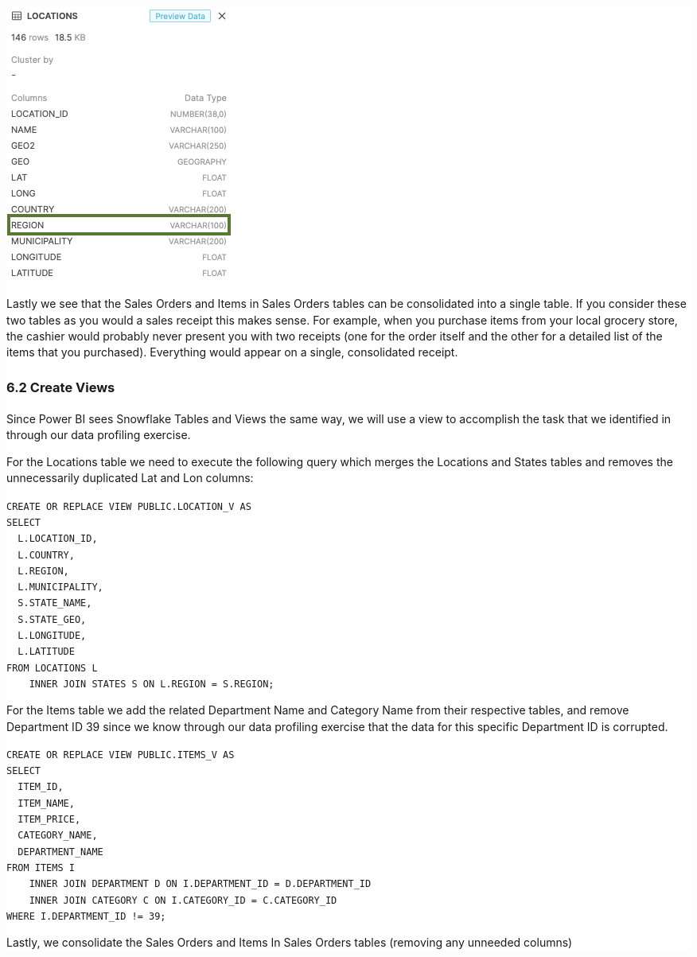 ![count](assets/image33.png)

Lastly we see that the Sales Orders and Items in Sales Orders tables can be consolidated into a single table.  If you consider these two tables as you would a sales receipt this makes sense.  For example, when you purchase items from your local grocery store, the cashier would probably never present you with two receipts (one for the order itself and the other for a detailed list of the items that you purchased).  Everything would appear on a single, consolidated receipt.  

### 6.2 Create Views
Since Power BI sees Snowflake Tables and Views the same way, we will use a view to accomplish the  task that we identified in through our data profiling exercise.  

For the Locations table we need to execute the following query which merges the Locations and States tables and removes the unnecessarily duplicated Lat and Lon columns:
```
CREATE OR REPLACE VIEW PUBLIC.LOCATION_V AS
SELECT
  L.LOCATION_ID,
  L.COUNTRY,
  L.REGION,
  L.MUNICIPALITY,
  S.STATE_NAME,
  S.STATE_GEO,
  L.LONGITUDE,
  L.LATITUDE
FROM LOCATIONS L
    INNER JOIN STATES S ON L.REGION = S.REGION;
```
For the Items table we add the related Department Name and Category Name from their respective tables, and remove Department ID 39 since we know through our data profiling exercise that the data for this specific Department ID is corrupted. 
```
CREATE OR REPLACE VIEW PUBLIC.ITEMS_V AS
SELECT 
  ITEM_ID,
  ITEM_NAME,
  ITEM_PRICE,
  CATEGORY_NAME,
  DEPARTMENT_NAME  
FROM ITEMS I
    INNER JOIN DEPARTMENT D ON I.DEPARTMENT_ID = D.DEPARTMENT_ID
    INNER JOIN CATEGORY C ON I.CATEGORY_ID = C.CATEGORY_ID
WHERE I.DEPARTMENT_ID != 39;
```
Lastly, we consolidate the Sales Orders and Items In Sales Orders tables (removing any unneeded columns)
```
```